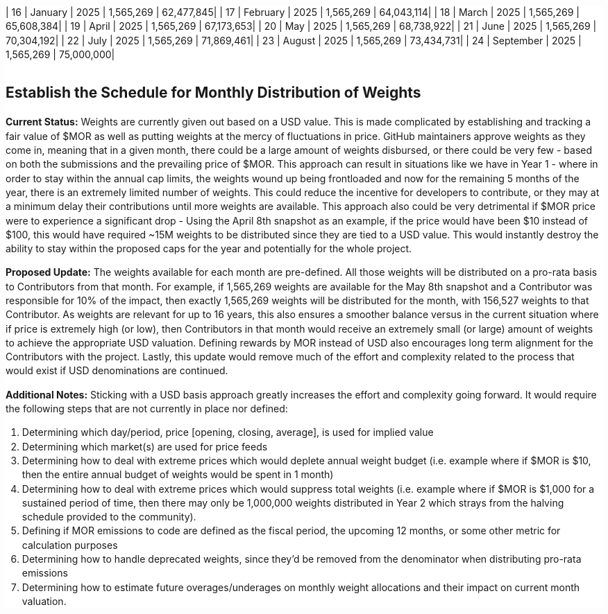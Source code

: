| 16	| January	| 2025	| 1,565,269	| 62,477,845|
| 17	| February	| 2025	| 1,565,269	| 	64,043,114|
| 18	| March	| 2025	| 1,565,269	| 65,608,384|
| 19	| April	| 2025	| 1,565,269	| 67,173,653| 
| 20	| May	| 2025	| 1,565,269	| 68,738,922|
| 21	| June	| 2025	| 1,565,269	| 70,304,192|
| 22	| July	| 2025	| 1,565,269	| 71,869,461|
| 23	| August	| 2025	| 1,565,269	| 73,434,731|
| 24	| September	| 2025	| 1,565,269	| 75,000,000| 

## Establish the Schedule for Monthly Distribution of Weights

**Current Status:**
Weights are currently given out based on a USD value. This is made complicated by establishing and tracking a fair value of $MOR as well as putting weights at the mercy of fluctuations in price. GitHub maintainers approve weights as they come in, meaning that in a given month, there could be a large amount of weights disbursed, or there could be very few - based on both the submissions and the prevailing price of $MOR. 
This approach can result in situations like we have in Year 1 - where in order to stay within the annual cap limits, the weights wound up being frontloaded and now for the remaining 5 months of the year, there is an extremely limited number of weights. This could reduce the incentive for developers to contribute, or they may at a minimum delay their contributions until more weights are available.
This approach also could be very detrimental if $MOR price were to experience a significant drop - Using the April 8th snapshot as an example, if the price would have been $10 instead of $100, this would have required ~15M weights to be distributed since they are tied to a USD value. This would instantly destroy the ability to stay within the proposed caps for the year and potentially for the whole project.

**Proposed Update:**
The weights available for each month are pre-defined. All those weights will be distributed on a pro-rata basis to Contributors from that month. For example, if 1,565,269 weights are available for the May 8th snapshot and a Contributor was responsible for 10% of the impact, then exactly 1,565,269 weights will be distributed for the month, with 156,527 weights to that Contributor.
As weights are relevant for up to 16 years, this also ensures a smoother balance versus in the current situation where if price is extremely high (or low), then Contributors in that month would receive an extremely small (or large) amount of weights to achieve the appropriate USD valuation. 
Defining rewards by MOR instead of USD also encourages long term alignment for the Contributors with the project. Lastly, this update would remove much of the effort and complexity related to the process that would exist if USD denominations are continued. 

**Additional Notes:**
Sticking with a USD basis approach greatly increases the effort and complexity going forward. It would require the following steps that are not currently in place nor defined: 
1) Determining which day/period, price [opening, closing, average], is used for implied value
2) Determining which market(s) are used for price feeds
3) Determining how to deal with extreme prices which would deplete annual weight budget (i.e. example where if $MOR is $10, then the entire annual budget of weights would be spent in 1 month)
4) Determining how to deal with extreme prices which would suppress total weights (i.e. example where if $MOR is $1,000 for a sustained period of time, then there may only be 1,000,000 weights distributed in Year 2 which strays from the halving schedule provided to the community).
5) Defining if MOR emissions to code are defined as the fiscal period, the upcoming 12 months, or some other metric for calculation purposes
6) Determining how to handle deprecated weights, since they’d be removed from the denominator when distributing pro-rata emissions 
7) Determining how to estimate future overages/underages on monthly weight allocations and their impact on current month valuation. 